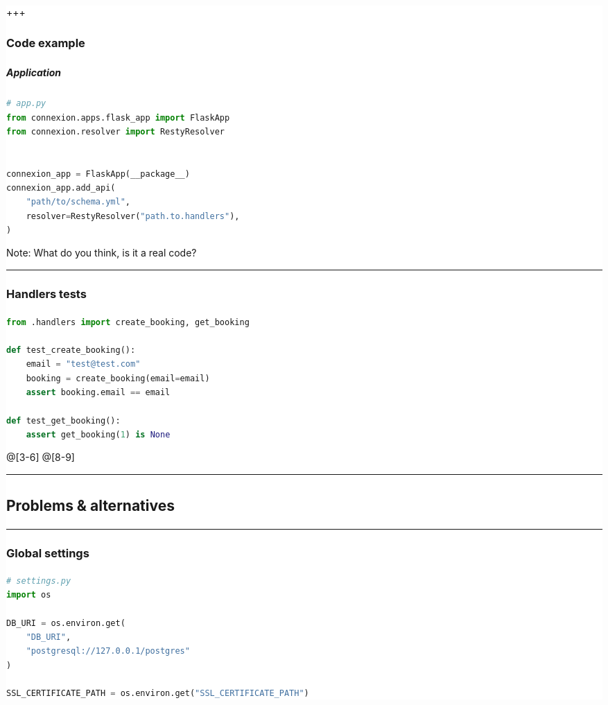 +++
### Code example

##### Application

```python
# app.py
from connexion.apps.flask_app import FlaskApp
from connexion.resolver import RestyResolver


connexion_app = FlaskApp(__package__)
connexion_app.add_api(
    "path/to/schema.yml",
    resolver=RestyResolver("path.to.handlers"),
)
```

Note:
What do you think, is it a real code?

---
### Handlers tests

```python
from .handlers import create_booking, get_booking

def test_create_booking():
    email = "test@test.com"
    booking = create_booking(email=email)
    assert booking.email == email

def test_get_booking():
    assert get_booking(1) is None
```

@[3-6]
@[8-9]

---
## Problems & alternatives

---
### Global settings

```python
# settings.py
import os

DB_URI = os.environ.get(
    "DB_URI", 
    "postgresql://127.0.0.1/postgres"
)

SSL_CERTIFICATE_PATH = os.environ.get("SSL_CERTIFICATE_PATH")
```
